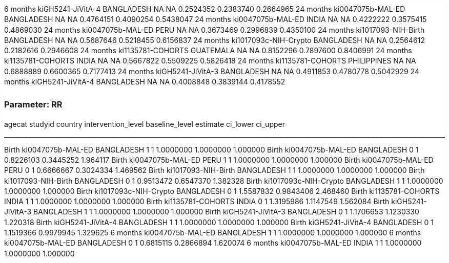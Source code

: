 6 months    kiGH5241-JiVitA-4       BANGLADESH    NA                   NA                0.2524352   0.2383740   0.2664965
24 months   ki0047075b-MAL-ED       BANGLADESH    NA                   NA                0.4764151   0.4090254   0.5438047
24 months   ki0047075b-MAL-ED       INDIA         NA                   NA                0.4222222   0.3575415   0.4869030
24 months   ki0047075b-MAL-ED       PERU          NA                   NA                0.3673469   0.2996839   0.4350100
24 months   ki1017093-NIH-Birth     BANGLADESH    NA                   NA                0.5687646   0.5218455   0.6156837
24 months   ki1017093c-NIH-Crypto   BANGLADESH    NA                   NA                0.2564612   0.2182616   0.2946608
24 months   ki1135781-COHORTS       GUATEMALA     NA                   NA                0.8152296   0.7897600   0.8406991
24 months   ki1135781-COHORTS       INDIA         NA                   NA                0.5667822   0.5509225   0.5826418
24 months   ki1135781-COHORTS       PHILIPPINES   NA                   NA                0.6888889   0.6600365   0.7177413
24 months   kiGH5241-JiVitA-3       BANGLADESH    NA                   NA                0.4911853   0.4780778   0.5042929
24 months   kiGH5241-JiVitA-4       BANGLADESH    NA                   NA                0.4008848   0.3839144   0.4178552


### Parameter: RR


agecat      studyid                 country       intervention_level   baseline_level     estimate    ci_lower   ci_upper
----------  ----------------------  ------------  -------------------  ---------------  ----------  ----------  ---------
Birth       ki0047075b-MAL-ED       BANGLADESH    1                    1                 1.0000000   1.0000000   1.000000
Birth       ki0047075b-MAL-ED       BANGLADESH    0                    1                 0.8226103   0.3445252   1.964117
Birth       ki0047075b-MAL-ED       PERU          1                    1                 1.0000000   1.0000000   1.000000
Birth       ki0047075b-MAL-ED       PERU          0                    1                 0.6666667   0.3024334   1.469562
Birth       ki1017093-NIH-Birth     BANGLADESH    1                    1                 1.0000000   1.0000000   1.000000
Birth       ki1017093-NIH-Birth     BANGLADESH    0                    1                 0.9513472   0.6547370   1.382328
Birth       ki1017093c-NIH-Crypto   BANGLADESH    1                    1                 1.0000000   1.0000000   1.000000
Birth       ki1017093c-NIH-Crypto   BANGLADESH    0                    1                 1.5587832   0.9843406   2.468460
Birth       ki1135781-COHORTS       INDIA         1                    1                 1.0000000   1.0000000   1.000000
Birth       ki1135781-COHORTS       INDIA         0                    1                 1.3195986   1.1147549   1.562084
Birth       kiGH5241-JiVitA-3       BANGLADESH    1                    1                 1.0000000   1.0000000   1.000000
Birth       kiGH5241-JiVitA-3       BANGLADESH    0                    1                 1.1706653   1.1230330   1.220318
Birth       kiGH5241-JiVitA-4       BANGLADESH    1                    1                 1.0000000   1.0000000   1.000000
Birth       kiGH5241-JiVitA-4       BANGLADESH    0                    1                 1.1519366   0.9979945   1.329625
6 months    ki0047075b-MAL-ED       BANGLADESH    1                    1                 1.0000000   1.0000000   1.000000
6 months    ki0047075b-MAL-ED       BANGLADESH    0                    1                 0.6815115   0.2866894   1.620074
6 months    ki0047075b-MAL-ED       INDIA         1                    1                 1.0000000   1.0000000   1.000000